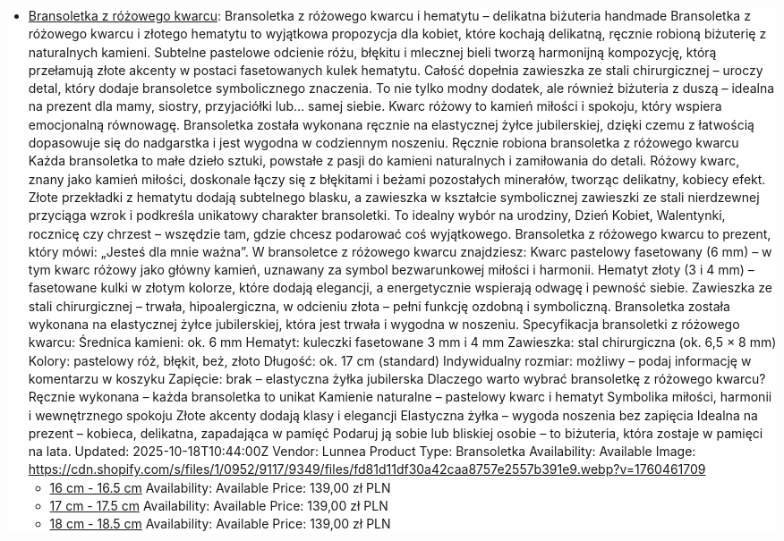 - [Bransoletka z różowego kwarcu](https://lunnea.pl/products/bransoletka-z-rozowego-kwarcu): Bransoletka z różowego kwarcu i hematytu – delikatna biżuteria handmade Bransoletka z różowego kwarcu i złotego hematytu to wyjątkowa propozycja dla kobiet, które kochają delikatną, ręcznie robioną biżuterię z naturalnych kamieni. Subtelne pastelowe odcienie różu, błękitu i mlecznej bieli tworzą harmonijną kompozycję, którą przełamują złote akcenty w postaci fasetowanych kulek hematytu. Całość dopełnia zawieszka ze stali chirurgicznej – uroczy detal, który dodaje bransoletce symbolicznego znaczenia. To nie tylko modny dodatek, ale również biżuteria z duszą – idealna na prezent dla mamy, siostry, przyjaciółki lub… samej siebie. Kwarc różowy to kamień miłości i spokoju, który wspiera emocjonalną równowagę. Bransoletka została wykonana ręcznie na elastycznej żyłce jubilerskiej, dzięki czemu z łatwością dopasowuje się do nadgarstka i jest wygodna w codziennym noszeniu. Ręcznie robiona bransoletka z różowego kwarcu Każda bransoletka to małe dzieło sztuki, powstałe z pasji do kamieni naturalnych i zamiłowania do detali. Różowy kwarc, znany jako kamień miłości, doskonale łączy się z błękitami i beżami pozostałych minerałów, tworząc delikatny, kobiecy efekt. Złote przekładki z hematytu dodają subtelnego blasku, a zawieszka w kształcie symbolicznej zawieszki ze stali nierdzewnej przyciąga wzrok i podkreśla unikatowy charakter bransoletki. To idealny wybór na urodziny, Dzień Kobiet, Walentynki, rocznicę czy chrzest – wszędzie tam, gdzie chcesz podarować coś wyjątkowego. Bransoletka z różowego kwarcu to prezent, który mówi: „Jesteś dla mnie ważna”. W bransoletce z różowego kwarcu znajdziesz: Kwarc pastelowy fasetowany (6 mm) – w tym kwarc różowy jako główny kamień, uznawany za symbol bezwarunkowej miłości i harmonii. Hematyt złoty (3 i 4 mm) – fasetowane kulki w złotym kolorze, które dodają elegancji, a energetycznie wspierają odwagę i pewność siebie. Zawieszka ze stali chirurgicznej – trwała, hipoalergiczna, w odcieniu złota – pełni funkcję ozdobną i symboliczną. Bransoletka została wykonana na elastycznej żyłce jubilerskiej, która jest trwała i wygodna w noszeniu. Specyfikacja bransoletki z różowego kwarcu: Średnica kamieni: ok. 6 mm Hematyt: kuleczki fasetowane 3 mm i 4 mm Zawieszka: stal chirurgiczna (ok. 6,5 × 8 mm) Kolory: pastelowy róż, błękit, beż, złoto Długość: ok. 17 cm (standard) Indywidualny rozmiar: możliwy – podaj informację w komentarzu w koszyku Zapięcie: brak – elastyczna żyłka jubilerska Dlaczego warto wybrać bransoletkę z różowego kwarcu? Ręcznie wykonana – każda bransoletka to unikat Kamienie naturalne – pastelowy kwarc i hematyt Symbolika miłości, harmonii i wewnętrznego spokoju Złote akcenty dodają klasy i elegancji Elastyczna żyłka – wygoda noszenia bez zapięcia Idealna na prezent – kobieca, delikatna, zapadająca w pamięć Podaruj ją sobie lub bliskiej osobie – to biżuteria, która zostaje w pamięci na lata.
  Updated: 2025-10-18T10:44:00Z
  Vendor: Lunnea
  Product Type: Bransoletka
  Availability: Available
  Image: https://cdn.shopify.com/s/files/1/0952/9117/9349/files/fd81d11df30a42caa8757e2557b391e9.webp?v=1760461709
  - [16 cm - 16.5 cm](https://lunnea.pl/products/bransoletka-z-rozowego-kwarcu?variant=51601686298965)
    Availability: Available
    Price: 139,00 zł PLN
  - [17 cm - 17.5 cm](https://lunnea.pl/products/bransoletka-z-rozowego-kwarcu?variant=51601686331733)
    Availability: Available
    Price: 139,00 zł PLN
  - [18 cm - 18.5 cm](https://lunnea.pl/products/bransoletka-z-rozowego-kwarcu?variant=51601686364501)
    Availability: Available
    Price: 139,00 zł PLN